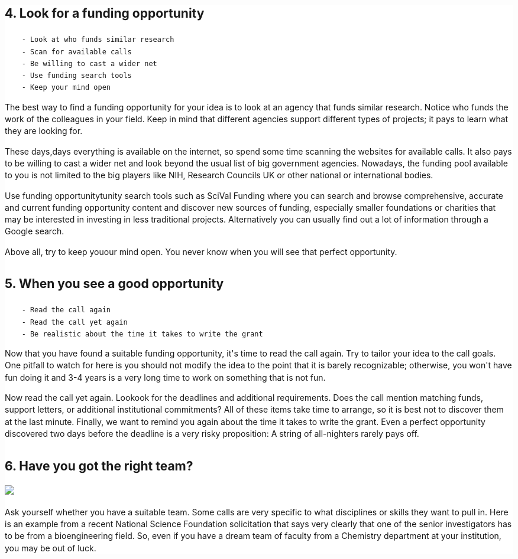                                                                                                                     
## 4. Look for a funding opportunity
                                 
        - Look at who funds similar research
        - Scan for available calls
        - Be willing to cast a wider net
        - Use funding search tools
        - Keep your mind open
                                                                                           
The best way to find a funding opportunity for your idea is to look at an agency that funds similar research. Notice who funds the work of the colleagues in your field. Keep in mind that different agencies support different types of projects; it pays to learn what they are looking for.

These days,days everything is available on the internet, so spend some time scanning the websites for available calls. It also pays to be willing to cast a wider net and look beyond the usual list of big government agencies. Nowadays, the funding pool available to you is not limited to the big players like NIH, Research Councils UK or other national or international bodies.

Use funding opportunitytunity search tools such as SciVal Funding where you can search and browse comprehensive, accurate and current funding opportunity content and discover new sources of funding, especially smaller foundations or charities that may be interested in investing in less traditional projects. Alternatively you can usually find out a lot of information through a Google search.

Above all, try to keep youour mind open. You never know when you will see that perfect opportunity.


## 5. When you see a good opportunity

        - Read the call again
        - Read the call yet again
        - Be realistic about the time it takes to write the grant

Now that you have found a suitable funding opportunity, it's time to read the call again. Try to tailor your idea to the call goals. One pitfall to watch for here is you should not modify the idea to the point that it is barely recognizable; otherwise, you won't have fun doing it and 3-4 years is a very long time to work on something that is not fun.

Now read the call yet again. Lookook for the deadlines and additional requirements. Does the call mention matching funds, support letters, or additional institutional commitments? All of these items take time to arrange, so it is best not to discover them at the last minute. Finally, we want to remind you again about the time it takes to write the grant. Even a perfect opportunity discovered two days before the deadline is a very risky proposition: A string of all-nighters rarely pays off.
                         

## 6. Have you got the right team?

![](https://www.publishingcampus.elsevier.com/websites/elsevier_publishingcampus/interactiveCourses/module6/images/module06_09.png)

Ask yourself whether you have a suitable team. Some calls are very specific to what disciplines or skills they want to pull in. Here is an example from a recent National Science Foundation solicitation that says very clearly that one of the senior investigators has to be from a bioengineering field. So, even if you have a dream team of faculty from a Chemistry department at your institution, you may be out of luck.

